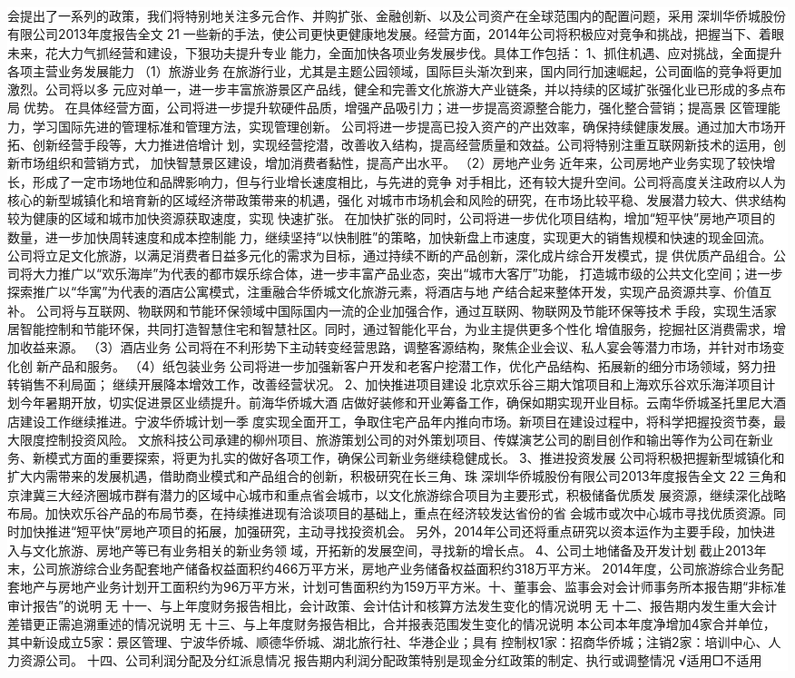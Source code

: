 会提出了一系列的政策，我们将特别地关注多元合作、并购扩张、金融创新、以及公司资产在全球范围内的配置问题，采用
深圳华侨城股份有限公司2013年度报告全文
21
一些新的手法，使公司更快更健康地发展。经营方面，2014年公司将积极应对竞争和挑战，把握当下、着眼未来，花大力气抓经营和建设，下狠功夫提升专业
能力，全面加快各项业务发展步伐。具体工作包括：
1、抓住机遇、应对挑战，全面提升各项主营业务发展能力
（1）旅游业务
在旅游行业，尤其是主题公园领域，国际巨头渐次到来，国内同行加速崛起，公司面临的竞争将更加激烈。公司将以多
元应对单一，进一步丰富旅游景区产品线，健全和完善文化旅游大产业链条，并以持续的区域扩张强化业已形成的多点布局
优势。
在具体经营方面，公司将进一步提升软硬件品质，增强产品吸引力；进一步提高资源整合能力，强化整合营销；提高景
区管理能力，学习国际先进的管理标准和管理方法，实现管理创新。
公司将进一步提高已投入资产的产出效率，确保持续健康发展。通过加大市场开拓、创新经营手段等，大力推进倍增计
划，实现经营挖潜，改善收入结构，提高经营质量和效益。公司将特别注重互联网新技术的运用，创新市场组织和营销方式，
加快智慧景区建设，增加消费者黏性，提高产出水平。
（2）房地产业务
近年来，公司房地产业务实现了较快增长，形成了一定市场地位和品牌影响力，但与行业增长速度相比，与先进的竞争
对手相比，还有较大提升空间。公司将高度关注政府以人为核心的新型城镇化和培育新的区域经济带政策带来的机遇，强化
对城市市场机会和风险的研究，在市场比较平稳、发展潜力较大、供求结构较为健康的区域和城市加快资源获取速度，实现
快速扩张。
在加快扩张的同时，公司将进一步优化项目结构，增加“短平快”房地产项目的数量，进一步加快周转速度和成本控制能
力，继续坚持“以快制胜”的策略，加快新盘上市速度，实现更大的销售规模和快速的现金回流。
公司将立足文化旅游，以满足消费者日益多元化的需求为目标，通过持续不断的产品创新，深化成片综合开发模式，提
供优质产品组合。公司将大力推广以“欢乐海岸”为代表的都市娱乐综合体，进一步丰富产品业态，突出“城市大客厅”功能，
打造城市级的公共文化空间；进一步探索推广以“华寓”为代表的酒店公寓模式，注重融合华侨城文化旅游元素，将酒店与地
产结合起来整体开发，实现产品资源共享、价值互补。
公司将与互联网、物联网和节能环保领域中国际国内一流的企业加强合作，通过互联网、物联网及节能环保等技术
手段，实现生活家居智能控制和节能环保，共同打造智慧住宅和智慧社区。同时，通过智能化平台，为业主提供更多个性化
增值服务，挖掘社区消费需求，增加收益来源。
（3）酒店业务
公司将在不利形势下主动转变经营思路，调整客源结构，聚焦企业会议、私人宴会等潜力市场，并针对市场变化创
新产品和服务。
（4）纸包装业务
公司将进一步加强新客户开发和老客户挖潜工作，优化产品结构、拓展新的细分市场领域，努力扭转销售不利局面；
继续开展降本增效工作，改善经营状况。
2、加快推进项目建设
北京欢乐谷三期大馆项目和上海欢乐谷欢乐海洋项目计划今年暑期开放，切实促进景区业绩提升。前海华侨城大酒
店做好装修和开业筹备工作，确保如期实现开业目标。云南华侨城圣托里尼大酒店建设工作继续推进。宁波华侨城计划一季
度实现全面开工，争取住宅产品年内推向市场。新项目在建设过程中，将科学把握投资节奏，最大限度控制投资风险。
文旅科技公司承建的柳州项目、旅游策划公司的对外策划项目、传媒演艺公司的剧目创作和输出等作为公司在新业
务、新模式方面的重要探索，将更为扎实的做好各项工作，确保公司新业务继续稳健成长。
3、推进投资发展
公司将积极把握新型城镇化和扩大内需带来的发展机遇，借助商业模式和产品组合的创新，积极研究在长三角、珠
深圳华侨城股份有限公司2013年度报告全文
22
三角和京津冀三大经济圈城市群有潜力的区域中心城市和重点省会城市，以文化旅游综合项目为主要形式，积极储备优质发
展资源，继续深化战略布局。加快欢乐谷产品的布局节奏，在持续推进现有洽谈项目的基础上，重点在经济较发达省份的省
会城市或次中心城市寻找优质资源。同时加快推进“短平快”房地产项目的拓展，加强研究，主动寻找投资机会。
另外，2014年公司还将重点研究以资本运作为主要手段，加快进入与文化旅游、房地产等已有业务相关的新业务领
域，开拓新的发展空间，寻找新的增长点。
4、公司土地储备及开发计划
截止2013年末，公司旅游综合业务配套地产储备权益面积约466万平方米，房地产业务储备权益面积约318万平方米。
2014年度，公司旅游综合业务配套地产与房地产业务计划开工面积约为96万平方米，计划可售面积约为159万平方米。十、董事会、监事会对会计师事务所本报告期“非标准审计报告”的说明
无
十一、与上年度财务报告相比，会计政策、会计估计和核算方法发生变化的情况说明
无
十二、报告期内发生重大会计差错更正需追溯重述的情况说明
无
十三、与上年度财务报告相比，合并报表范围发生变化的情况说明
本公司本年度净增加4家合并单位，其中新设成立5家：景区管理、宁波华侨城、顺德华侨城、湖北旅行社、华港企业；具有
控制权1家：招商华侨城；注销2家：培训中心、人力资源公司。
十四、公司利润分配及分红派息情况
报告期内利润分配政策特别是现金分红政策的制定、执行或调整情况
√适用□不适用